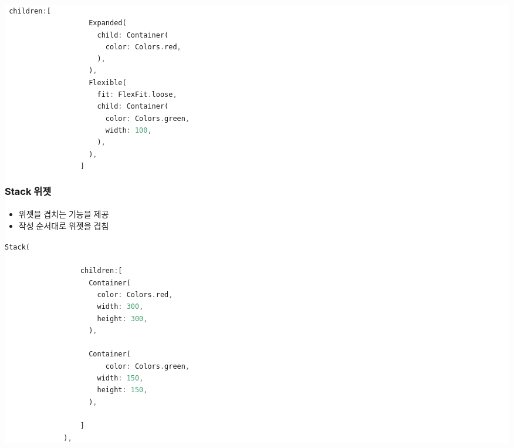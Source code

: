 ```dart
 children:[
                    Expanded(                     
                      child: Container(
                        color: Colors.red,                     
                      ),
                    ),
                    Flexible(
                      fit: FlexFit.loose,
                      child: Container(
                        color: Colors.green,
                        width: 100,
                      ),
                    ),
                  ]
```

### Stack 위젯
- 위젯을 겹치는 기능을 제공
- 작성 순서대로 위젯을 겹침

```dart
Stack(

                  children:[
                    Container(
                      color: Colors.red,
                      width: 300,
                      height: 300,
                    ),

                    Container(
                        color: Colors.green,
                      width: 150,
                      height: 150,
                    ),

                  ]
              ),
```